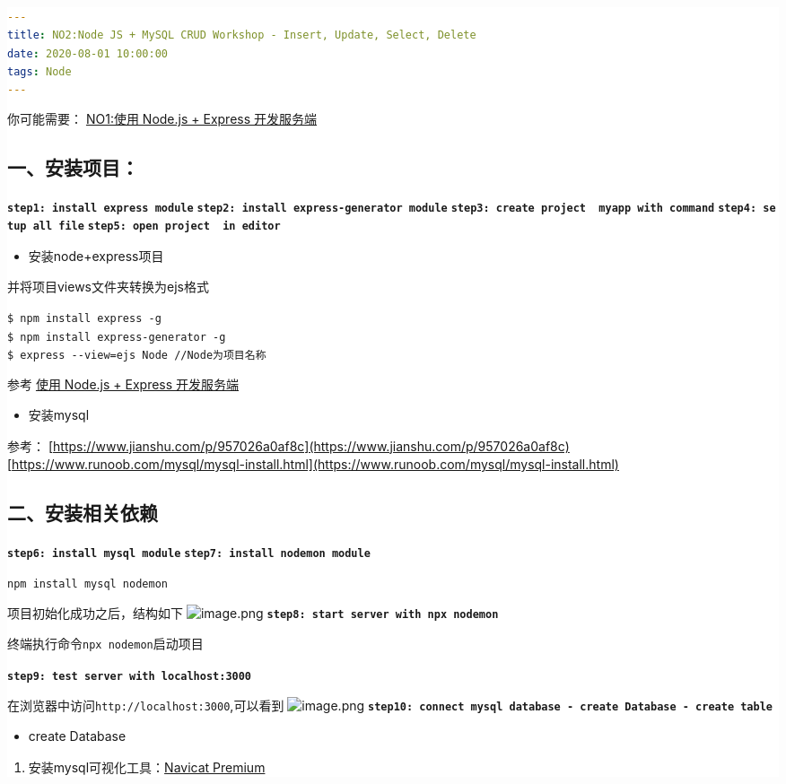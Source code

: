 ```yaml
---
title: NO2:Node JS + MySQL CRUD Workshop - Insert, Update, Select, Delete
date: 2020-08-01 10:00:00
tags: Node
---
```


<meta name="referrer" content="no-referrer"/>

你可能需要：
[NO1:使用 Node.js + Express 开发服务端](https://www.jianshu.com/p/96df1d7bef0b)
## 一、安装项目：
**`step1: install express module`**
**`step2: install express-generator module`**
**`step3: create project  myapp with command`**
**`step4: setup all file`**
**`step5: open project  in editor`**
* 安装node+express项目

并将项目views文件夹转换为ejs格式
```
$ npm install express -g
$ npm install express-generator -g
$ express --view=ejs Node //Node为项目名称
```
参考 [使用 Node.js + Express 开发服务端](https://www.jianshu.com/p/96df1d7bef0b)
* 安装mysql

参考：
[https://www.jianshu.com/p/957026a0af8c](https://www.jianshu.com/p/957026a0af8c)
[https://www.runoob.com/mysql/mysql-install.html](https://www.runoob.com/mysql/mysql-install.html)


## 二、安装相关依赖
**`step6: install mysql module`**
**`step7: install nodemon module`**
```
npm install mysql nodemon
```



项目初始化成功之后，结构如下
![image.png](https://upload-images.jianshu.io/upload_images/11846892-072cb81ef93f33d4.png?imageMogr2/auto-orient/strip%7CimageView2/2/w/1240)
**`step8: start server with npx nodemon`**

终端执行命令`npx nodemon`启动项目

**`step9: test server with localhost:3000`**

在浏览器中访问`http://localhost:3000`,可以看到
![image.png](https://upload-images.jianshu.io/upload_images/11846892-8a0a17bbf47833d3.png?imageMogr2/auto-orient/strip%7CimageView2/2/w/1240)
**`step10: connect mysql database - create Database - create table`**
* create Database
1. 安装mysql可视化工具：[Navicat Premium](http://www.navicat.com.cn/products/)
